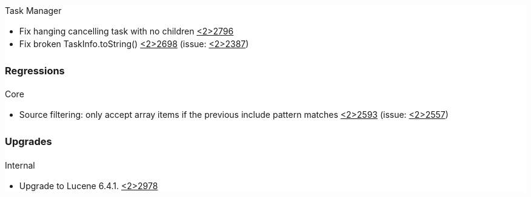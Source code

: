 Task Manager 
    

  * Fix hanging cancelling task with no children [<2>2796](https://github.com/elastic/elasticsearch/pull/22796)
  * Fix broken TaskInfo.toString() [<2>2698](https://github.com/elastic/elasticsearch/pull/22698) (issue: [<2>2387](https://github.com/elastic/elasticsearch/issues/22387)) 



### Regressions

Core 
    

  * Source filtering: only accept array items if the previous include pattern matches [<2>2593](https://github.com/elastic/elasticsearch/pull/22593) (issue: [<2>2557](https://github.com/elastic/elasticsearch/issues/22557)) 



### Upgrades

Internal 
    

  * Upgrade to Lucene 6.4.1. [<2>2978](https://github.com/elastic/elasticsearch/pull/22978)


